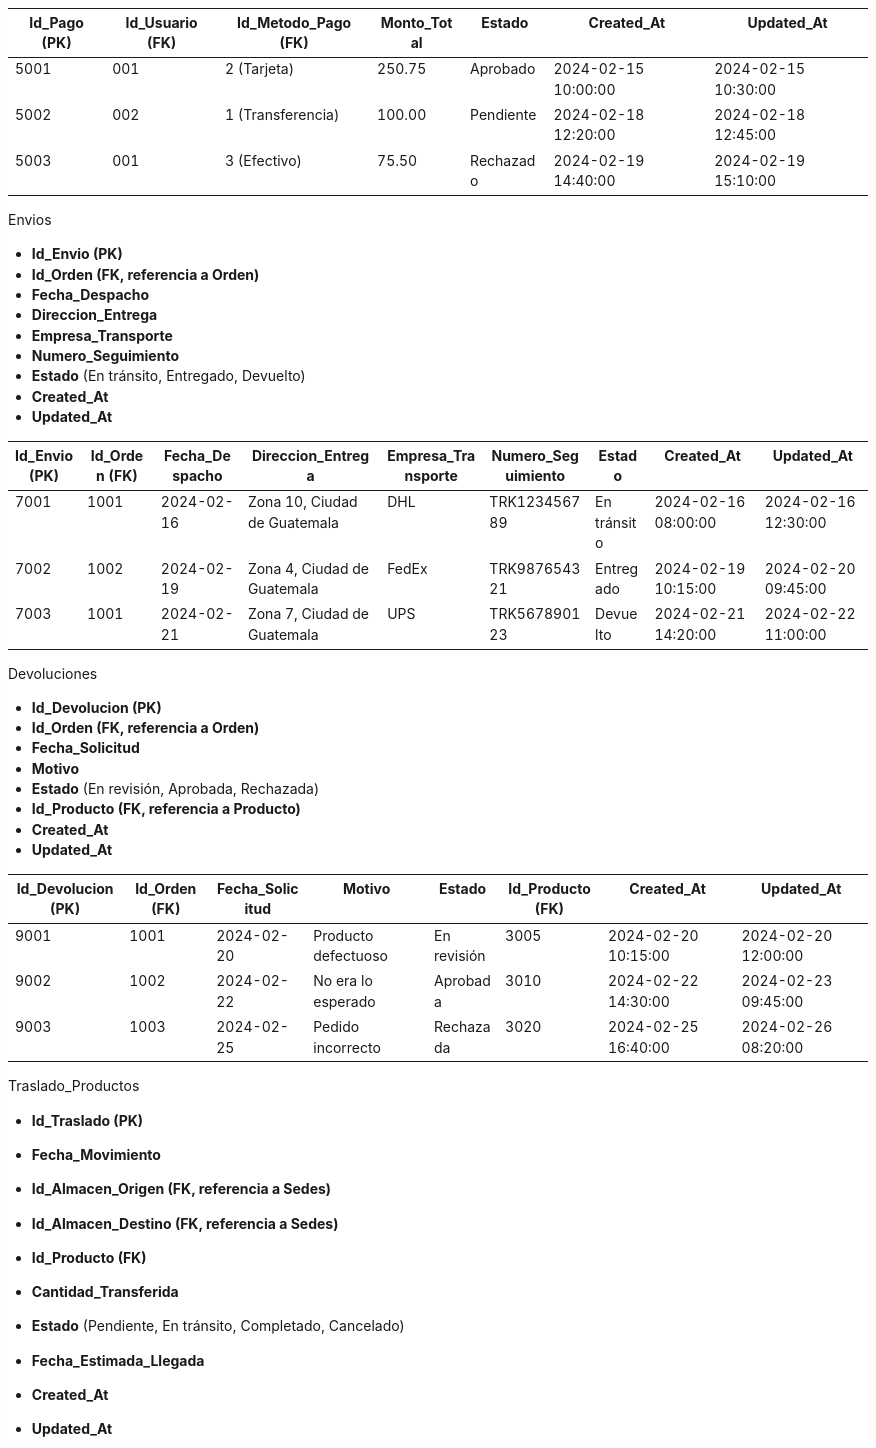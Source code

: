 | Id_Pago (PK) | Id_Usuario (FK) | Id_Metodo_Pago (FK) | Monto_Total | Estado     | Created_At           | Updated_At           |
|-------------|---------------|------------------|------------|-----------|----------------------|----------------------|
| 5001        | 001           | 2 (Tarjeta)      | 250.75     | Aprobado  | 2024-02-15 10:00:00  | 2024-02-15 10:30:00  |
| 5002        | 002           | 1 (Transferencia)| 100.00     | Pendiente | 2024-02-18 12:20:00  | 2024-02-18 12:45:00  |
| 5003        | 001           | 3 (Efectivo)     | 75.50      | Rechazado | 2024-02-19 14:40:00  | 2024-02-19 15:10:00  |


Envios

- **Id_Envio (PK)**
- **Id_Orden (FK, referencia a Orden)**
- **Fecha_Despacho**
- **Direccion_Entrega**
- **Empresa_Transporte**
- **Numero_Seguimiento**
- **Estado** (En tránsito, Entregado, Devuelto)
- **Created_At**
- **Updated_At**

| Id_Envio (PK) | Id_Orden (FK) | Fecha_Despacho     | Direccion_Entrega           | Empresa_Transporte | Numero_Seguimiento | Estado       | Created_At           | Updated_At           |
|--------------|--------------|-------------------|---------------------------|-------------------|-------------------|-------------|----------------------|----------------------|
| 7001        | 1001         | 2024-02-16        | Zona 10, Ciudad de Guatemala | DHL               | TRK123456789      | En tránsito | 2024-02-16 08:00:00  | 2024-02-16 12:30:00  |
| 7002        | 1002         | 2024-02-19        | Zona 4, Ciudad de Guatemala  | FedEx             | TRK987654321      | Entregado   | 2024-02-19 10:15:00  | 2024-02-20 09:45:00  |
| 7003        | 1001         | 2024-02-21        | Zona 7, Ciudad de Guatemala  | UPS               | TRK567890123      | Devuelto    | 2024-02-21 14:20:00  | 2024-02-22 11:00:00  |

Devoluciones

- **Id_Devolucion (PK)**
- **Id_Orden (FK, referencia a Orden)**
- **Fecha_Solicitud**
- **Motivo**
- **Estado** (En revisión, Aprobada, Rechazada)
- **Id_Producto (FK, referencia a Producto)**
- **Created_At**
- **Updated_At**

| Id_Devolucion (PK) | Id_Orden (FK) | Fecha_Solicitud | Motivo                | Estado      | Id_Producto (FK) | Created_At           | Updated_At           |
|--------------------|--------------|----------------|----------------------|------------|----------------|----------------------|----------------------|
| 9001              | 1001         | 2024-02-20     | Producto defectuoso  | En revisión | 3005           | 2024-02-20 10:15:00  | 2024-02-20 12:00:00  |
| 9002              | 1002         | 2024-02-22     | No era lo esperado   | Aprobada    | 3010           | 2024-02-22 14:30:00  | 2024-02-23 09:45:00  |
| 9003              | 1003         | 2024-02-25     | Pedido incorrecto    | Rechazada   | 3020           | 2024-02-25 16:40:00  | 2024-02-26 08:20:00  |

Traslado_Productos

- **Id_Traslado (PK)**

- **Fecha_Movimiento**
- **Id_Almacen_Origen (FK, referencia a Sedes)**
- **Id_Almacen_Destino (FK, referencia a Sedes)**
- **Id_Producto (FK)**
- **Cantidad_Transferida**
- **Estado** (Pendiente, En tránsito, Completado, Cancelado)
- **Fecha_Estimada_Llegada**
- **Created_At**
- **Updated_At**
